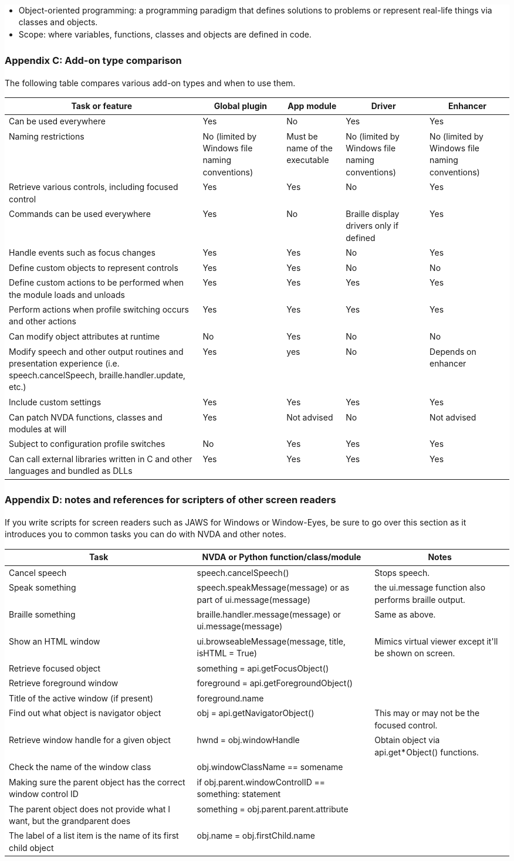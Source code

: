 * Object-oriented programming: a programming paradigm that defines solutions to problems or represent real-life things via classes and objects.
* Scope: where variables, functions, classes and objects are defined in code.

### Appendix C: Add-on type comparison

The following table compares various add-on types and when to use them.

| Task or feature | Global plugin | App module | Driver | Enhancer |
| ------- | --------- | -------- | -------- | -------- |
| Can be used everywhere | Yes | No | Yes | Yes |
| Naming restrictions | No (limited by Windows file naming conventions) | Must be name of the executable | No (limited by Windows file naming conventions) | No (limited by Windows file naming conventions) |
| Retrieve various controls, including focused control | Yes | Yes | No | Yes |
| Commands can be used everywhere | Yes | No | Braille display drivers only if defined | Yes |
| Handle events such as focus changes | Yes | Yes | No | Yes |
| Define custom objects to represent controls | Yes | Yes | No | No |
| Define custom actions to be performed when the module loads and unloads | Yes | Yes | Yes | Yes |
| Perform actions when profile switching occurs and other actions | Yes | Yes | Yes | Yes |
| Can modify object attributes at runtime | No | Yes | No | No |
| Modify speech and other output routines and presentation experience (i.e. speech.cancelSpeech, braille.handler.update, etc.) | Yes | yes | No | Depends on enhancer |
| Include custom settings | Yes | Yes | Yes | Yes |
| Can patch NVDA functions, classes and modules at will | Yes | Not advised | No | Not advised |
| Subject to configuration profile switches | No | Yes | Yes | Yes |
| Can call external libraries written in C and other languages and bundled as DLLs | Yes | Yes | Yes | Yes |

### Appendix D: notes and references for scripters of other screen readers

If you write scripts for screen readers such as JAWS for Windows or Window-Eyes, be sure to go over this section as it introduces you to common tasks you can do with NVDA and other notes.

| Task | NVDA or Python function/class/module | Notes |
| -------- | -------- | -------- |
| Cancel speech | speech.cancelSpeech() | Stops speech. |
| Speak something | speech.speakMessage(message) or as part of ui.message(message) | the ui.message function also performs braille output. |
| Braille something | braille.handler.message(message) or ui.message(message) | Same as above. |
| Show an HTML window | ui.browseableMessage(message, title, isHTML = True) | Mimics virtual viewer except it'll be shown on screen. |
| Retrieve focused object | something = api.getFocusObject() | |
| Retrieve foreground window | foreground = api.getForegroundObject() |  |
| Title of the active window (if present) | foreground.name | |
| Find out what object is navigator object | obj = api.getNavigatorObject() | This may or may not be the focused control. |
| Retrieve window handle for a given object | hwnd = obj.windowHandle | Obtain object via api.get*Object() functions. |
| Check the name of the window class | obj.windowClassName == somename | |
| Making sure the parent object has the correct window control ID | if obj.parent.windowControlID == something: statement | |
| The parent object does not provide what I want, but the grandparent does | something = obj.parent.parent.attribute | |
| The label of a list item is the name of its first child object | obj.name = obj.firstChild.name | |